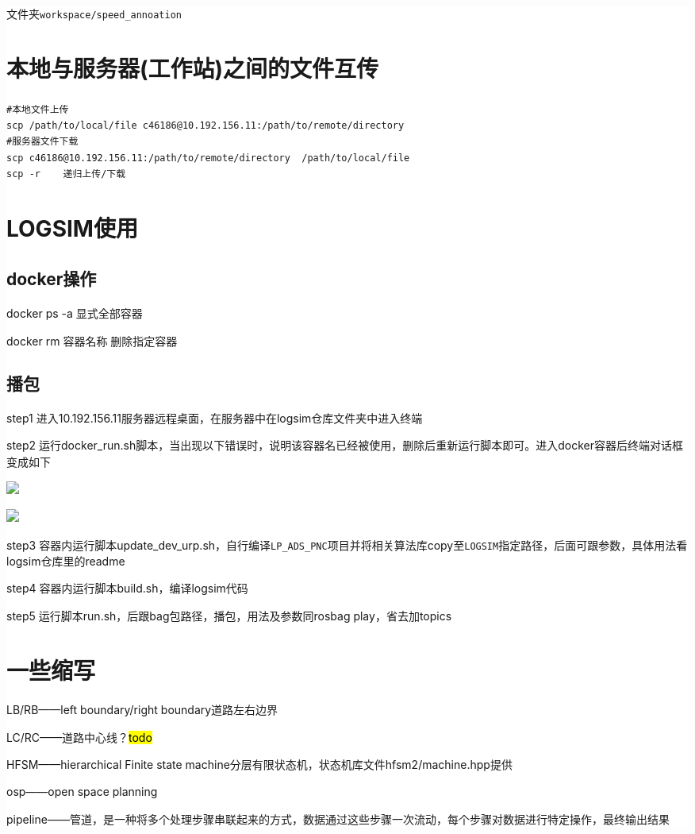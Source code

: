 文件夹`workspace/speed_annoation`

# 本地与服务器(工作站)之间的文件互传

```shell
#本地文件上传
scp /path/to/local/file c46186@10.192.156.11:/path/to/remote/directory
#服务器文件下载
scp c46186@10.192.156.11:/path/to/remote/directory  /path/to/local/file
scp -r    递归上传/下载
```

# LOGSIM使用

## docker操作

docker ps -a    显式全部容器

docker rm 容器名称    删除指定容器

## 播包

step1    进入10.192.156.11服务器远程桌面，在服务器中在logsim仓库文件夹中进入终端

step2    运行docker_run.sh脚本，当出现以下错误时，说明该容器名已经被使用，删除后重新运行脚本即可。进入docker容器后终端对话框变成如下

![](/home/lc_leap/图片/2025-02-06_10-39.png)

![](/home/lc_leap/图片/2025-02-06_10-42.png)

step3    容器内运行脚本update_dev_urp.sh，自行编译`LP_ADS_PNC`项目并将相关算法库copy至`LOGSIM`指定路径，后面可跟参数，具体用法看logsim仓库里的readme

step4    容器内运行脚本build.sh，编译logsim代码

step5    运行脚本run.sh，后跟bag包路径，播包，用法及参数同rosbag play，省去加topics









# 一些缩写

LB/RB——left boundary/right boundary道路左右边界

LC/RC——道路中心线？<mark>todo</mark>

HFSM——hierarchical Finite state machine分层有限状态机，状态机库文件hfsm2/machine.hpp提供

osp——open space planning

pipeline——管道，是一种将多个处理步骤串联起来的方式，数据通过这些步骤一次流动，每个步骤对数据进行特定操作，最终输出结果
